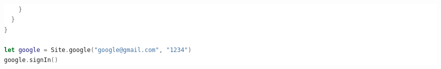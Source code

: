 ``` swift
    }
  }
}

let google = Site.google("google@gmail.com", "1234")
google.signIn()
```





















